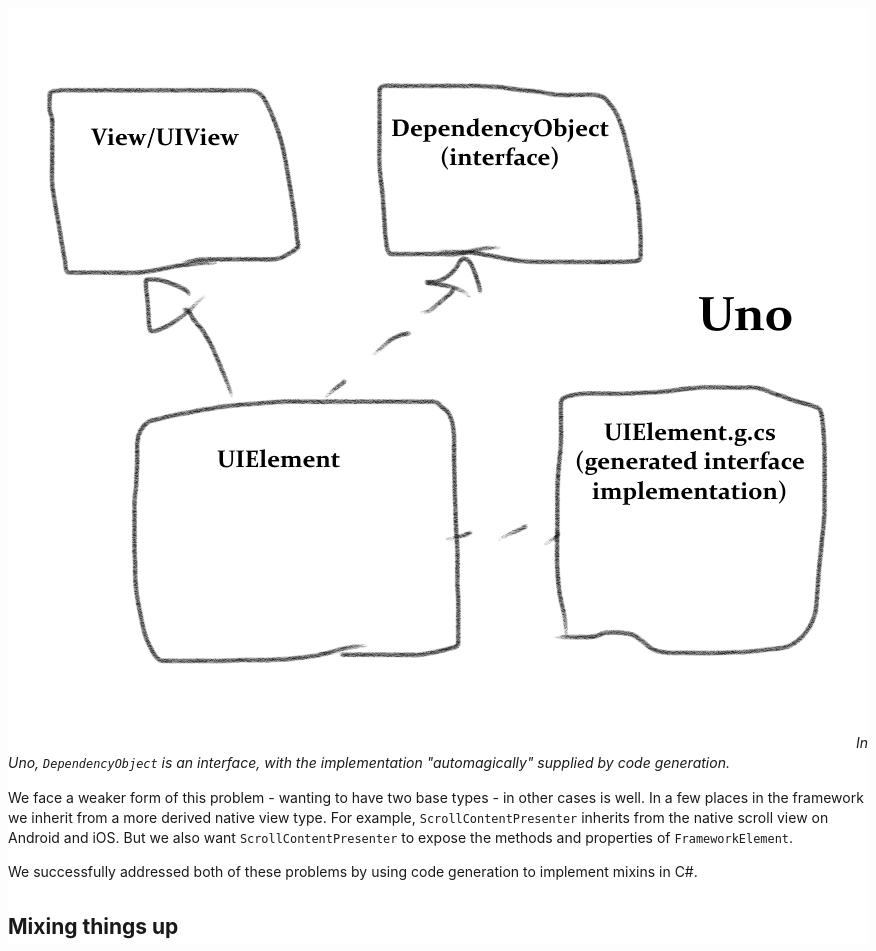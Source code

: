 ![Multiple inheritance](Assets/DependencyObjectGeneration/DependencyObjectGenerator_Uno.png)
*In Uno, `DependencyObject` is an interface, with the implementation "automagically" supplied by code generation.*

We face a weaker form of this problem - wanting to have two base types - in other cases is well. In a few places in the framework we inherit from a more derived native view type. For example, `ScrollContentPresenter` inherits from the native scroll view on Android and iOS. But we also want `ScrollContentPresenter` to expose the methods and properties of `FrameworkElement`.

We successfully addressed both of these problems by using code generation to implement mixins in C#.

## Mixing things up
